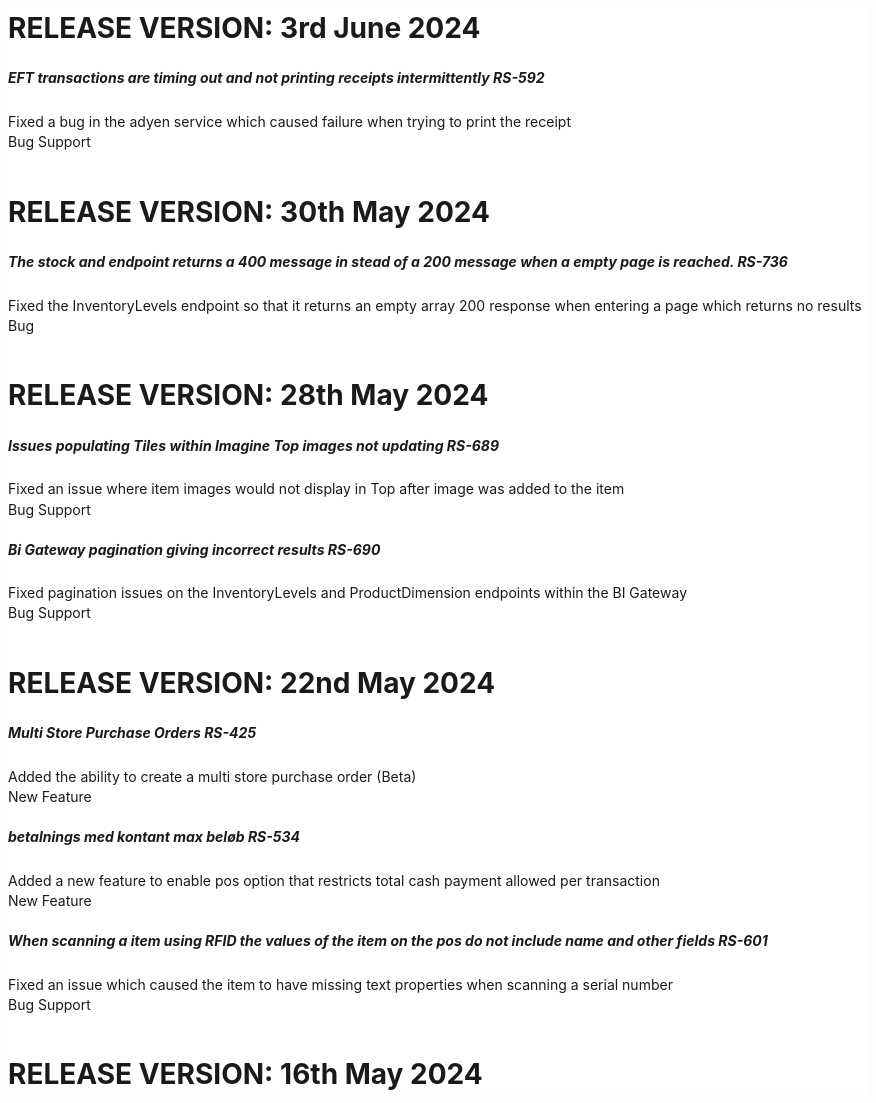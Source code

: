 # RELEASE VERSION: 3rd June 2024

##### EFT transactions are timing out and not printing receipts intermittently <span class="ticket">RS-592</span>  
 Fixed a bug in the adyen service which caused failure when trying to print the receipt  
  <span class="bug">Bug</span> <span class="service">Support</span>  
  
# RELEASE VERSION: 30th May 2024

##### The stock and endpoint returns a 400 message in stead of a 200 message when a empty page is reached.  <span class="ticket">RS-736</span>  
 Fixed the InventoryLevels endpoint so that it returns an empty array 200 response when entering a page which returns no results  
  <span class="bug">Bug</span>  
  
# RELEASE VERSION: 28th May 2024

##### Issues populating Tiles within Imagine Top images not updating <span class="ticket">RS-689</span>  
 Fixed an issue where item images would not display in Top after image was added to the item  
  <span class="bug">Bug</span> <span class="service">Support</span>  
  
##### Bi Gateway pagination giving incorrect results <span class="ticket">RS-690</span>  
 Fixed pagination issues on the InventoryLevels and ProductDimension endpoints within the BI Gateway  
  <span class="bug">Bug</span> <span class="service">Support</span>  
  
# RELEASE VERSION: 22nd May 2024

##### Multi Store Purchase Orders <span class="ticket">RS-425</span>  
 Added the ability to create a multi store purchase order (Beta)   
  <span class="new">New Feature</span>  
  
##### betalnings med kontant max beløb <span class="ticket">RS-534</span>  
 Added a new feature to enable pos option that restricts total cash payment allowed per transaction  
  <span class="new">New Feature</span>  
  
##### When scanning a item using RFID the values of the item on the pos do not include name and other fields <span class="ticket">RS-601</span>  
 Fixed an issue which caused the item to have missing text properties when scanning a serial number  
  <span class="bug">Bug</span> <span class="service">Support</span>  
  
# RELEASE VERSION: 16th May 2024
